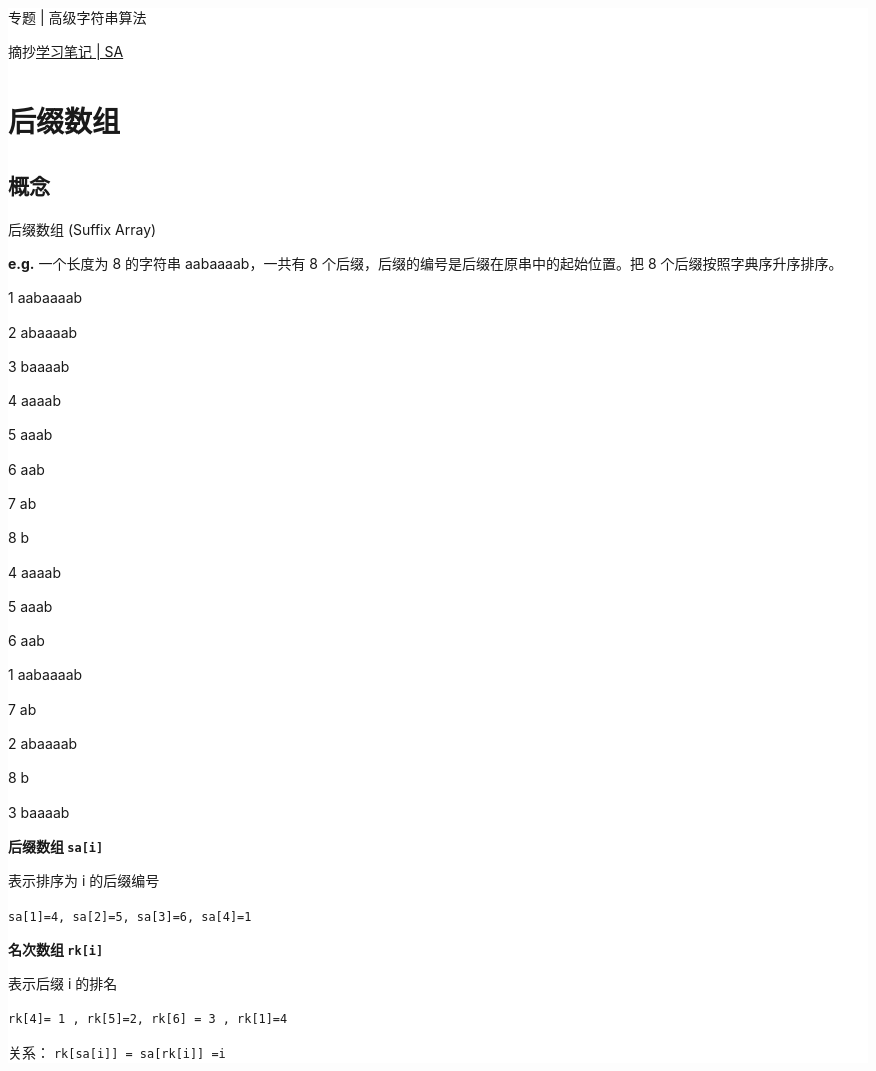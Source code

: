 专题 | 高级字符串算法

摘抄[学习笔记 | SA](https://flowus.cn/cdc2f36a-560c-4abe-aed9-a36439b488d5)

# 后缀数组

## 概念

后缀数组 (Suffix Array)

**e.g.** 一个长度为 8 的字符串 aabaaaab，一共有 8 个后缀，后缀的编号是后缀在原串中的起始位置。把 8 个后缀按照字典序升序排序。





1 aabaaaab

2 abaaaab

3 baaaab

4 aaaab

5 aaab

6 aab

7 ab

8 b



4 aaaab

5 aaab

6 aab

1 aabaaaab

7 ab

2 abaaaab

8 b

3 baaaab

**后缀数组 `sa[i]`**

表示排序为 i 的后缀编号

`sa[1]=4, sa[2]=5, sa[3]=6, sa[4]=1`

**名次数组 `rk[i]`**

表示后缀 i 的排名

`rk[4]= 1 , rk[5]=2, rk[6] = 3 , rk[1]=4`

关系： `rk[sa[i]] = sa[rk[i]] =i`
